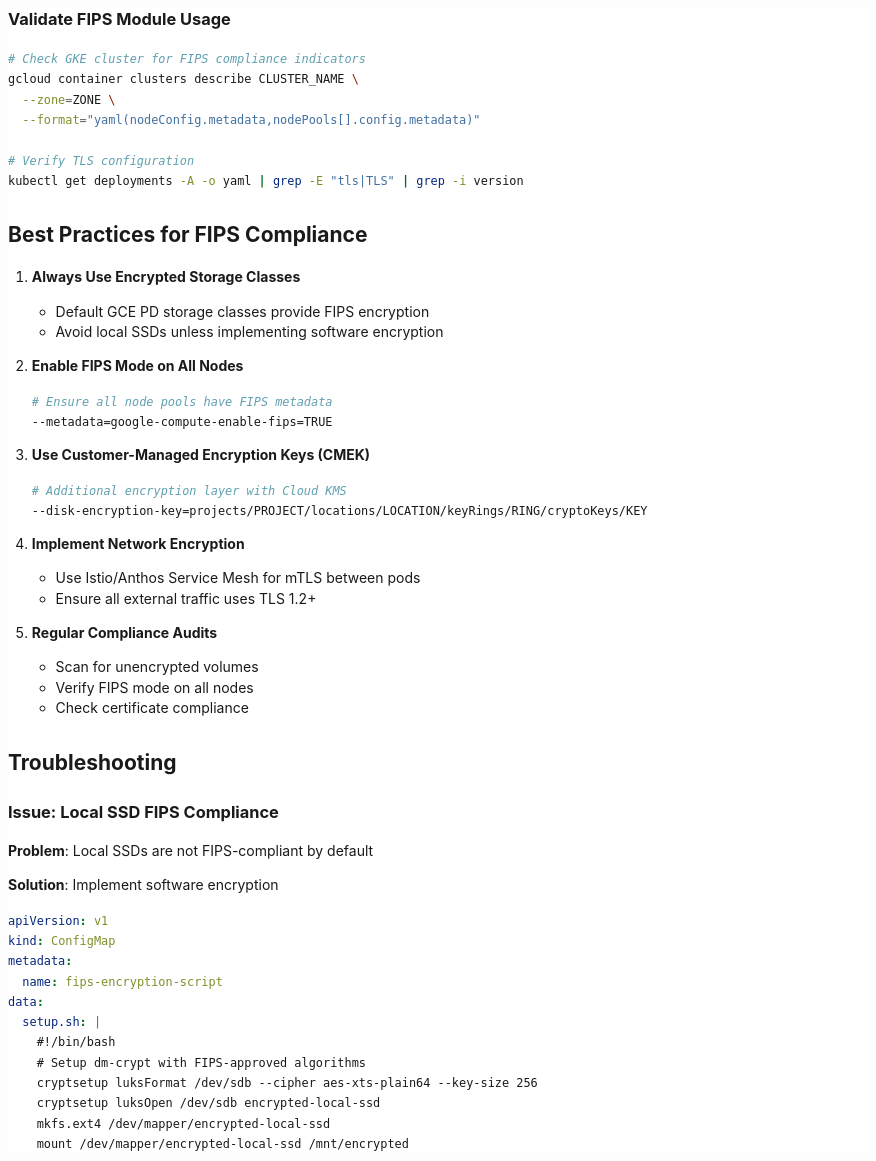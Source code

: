 ### Validate FIPS Module Usage

```bash
# Check GKE cluster for FIPS compliance indicators
gcloud container clusters describe CLUSTER_NAME \
  --zone=ZONE \
  --format="yaml(nodeConfig.metadata,nodePools[].config.metadata)"

# Verify TLS configuration
kubectl get deployments -A -o yaml | grep -E "tls|TLS" | grep -i version
```

## Best Practices for FIPS Compliance

1. **Always Use Encrypted Storage Classes**
   - Default GCE PD storage classes provide FIPS encryption
   - Avoid local SSDs unless implementing software encryption

2. **Enable FIPS Mode on All Nodes**
   ```bash
   # Ensure all node pools have FIPS metadata
   --metadata=google-compute-enable-fips=TRUE
   ```

3. **Use Customer-Managed Encryption Keys (CMEK)**
   ```bash
   # Additional encryption layer with Cloud KMS
   --disk-encryption-key=projects/PROJECT/locations/LOCATION/keyRings/RING/cryptoKeys/KEY
   ```

4. **Implement Network Encryption**
   - Use Istio/Anthos Service Mesh for mTLS between pods
   - Ensure all external traffic uses TLS 1.2+

5. **Regular Compliance Audits**
   - Scan for unencrypted volumes
   - Verify FIPS mode on all nodes
   - Check certificate compliance

## Troubleshooting

### Issue: Local SSD FIPS Compliance

**Problem**: Local SSDs are not FIPS-compliant by default

**Solution**: Implement software encryption
```yaml
apiVersion: v1
kind: ConfigMap
metadata:
  name: fips-encryption-script
data:
  setup.sh: |
    #!/bin/bash
    # Setup dm-crypt with FIPS-approved algorithms
    cryptsetup luksFormat /dev/sdb --cipher aes-xts-plain64 --key-size 256
    cryptsetup luksOpen /dev/sdb encrypted-local-ssd
    mkfs.ext4 /dev/mapper/encrypted-local-ssd
    mount /dev/mapper/encrypted-local-ssd /mnt/encrypted
```
